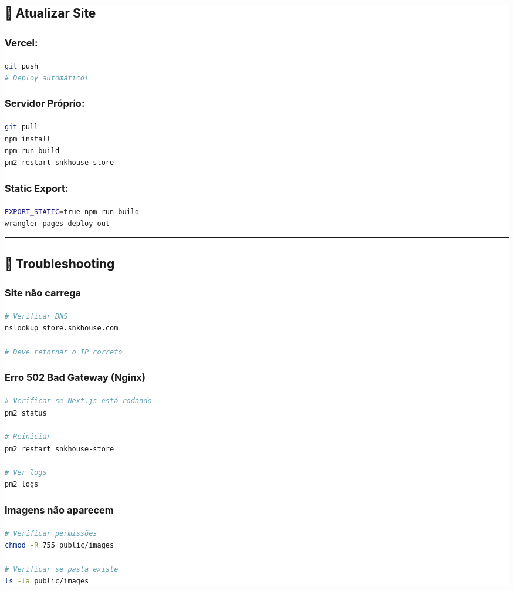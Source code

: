 
## 🔄 Atualizar Site

### Vercel:
```bash
git push
# Deploy automático!
```

### Servidor Próprio:
```bash
git pull
npm install
npm run build
pm2 restart snkhouse-store
```

### Static Export:
```bash
EXPORT_STATIC=true npm run build
wrangler pages deploy out
```

---

## 🐛 Troubleshooting

### Site não carrega
```bash
# Verificar DNS
nslookup store.snkhouse.com

# Deve retornar o IP correto
```

### Erro 502 Bad Gateway (Nginx)
```bash
# Verificar se Next.js está rodando
pm2 status

# Reiniciar
pm2 restart snkhouse-store

# Ver logs
pm2 logs
```

### Imagens não aparecem
```bash
# Verificar permissões
chmod -R 755 public/images

# Verificar se pasta existe
ls -la public/images
```
